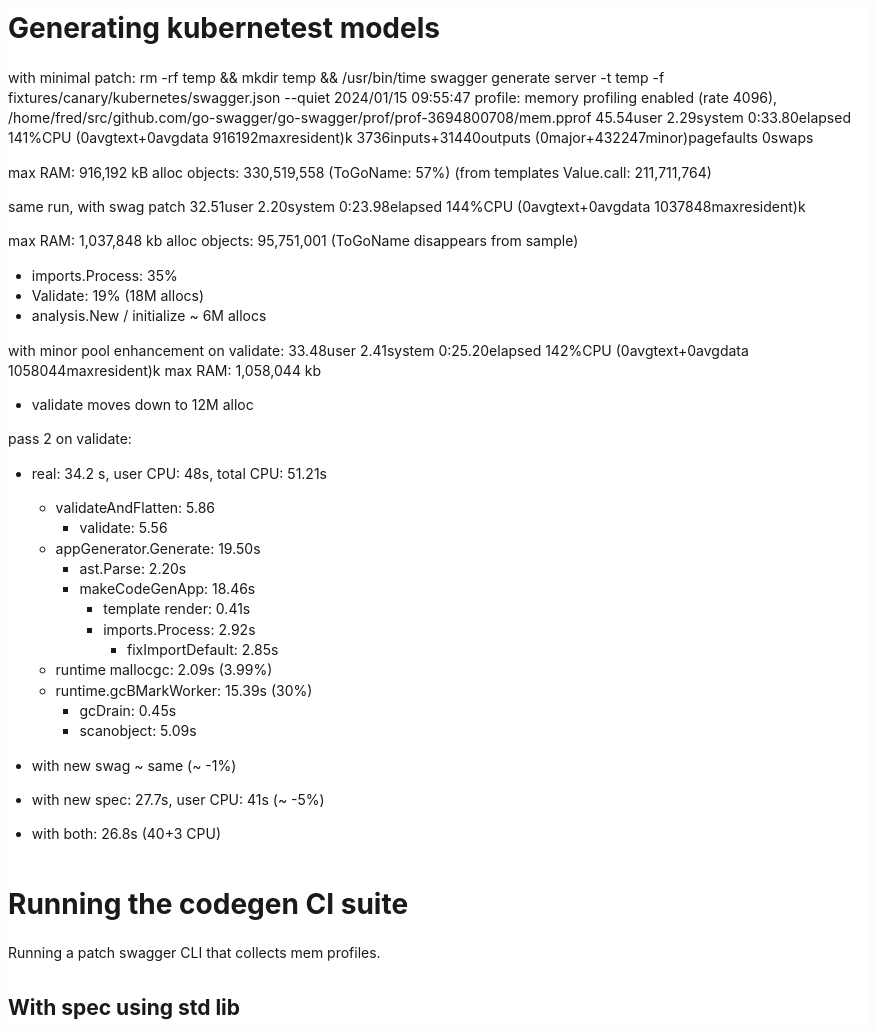 # Generating kubernetest models

with minimal patch:
rm -rf temp && mkdir temp && /usr/bin/time swagger generate server -t temp -f fixtures/canary/kubernetes/swagger.json --quiet
2024/01/15 09:55:47 profile: memory profiling enabled (rate 4096), /home/fred/src/github.com/go-swagger/go-swagger/prof/prof-3694800708/mem.pprof
45.54user 2.29system 0:33.80elapsed 141%CPU (0avgtext+0avgdata 916192maxresident)k
3736inputs+31440outputs (0major+432247minor)pagefaults 0swaps

max RAM: 916,192 kB
alloc objects: 330,519,558 (ToGoName: 57%) (from templates Value.call: 211,711,764)

same run, with swag patch
32.51user 2.20system 0:23.98elapsed 144%CPU (0avgtext+0avgdata 1037848maxresident)k

max RAM: 1,037,848 kb
alloc objects: 95,751,001 (ToGoName disappears from sample)
  * imports.Process: 35%
  * Validate: 19% (18M allocs)
  * analysis.New / initialize ~ 6M allocs

with minor pool enhancement on validate:
33.48user 2.41system 0:25.20elapsed 142%CPU (0avgtext+0avgdata 1058044maxresident)k
max RAM: 1,058,044 kb
  * validate moves down to 12M alloc

pass 2 on validate:


* real: 34.2 s, user CPU: 48s, total CPU: 51.21s
  * validateAndFlatten: 5.86
    * validate: 5.56
  * appGenerator.Generate: 19.50s 
    * ast.Parse: 2.20s
    * makeCodeGenApp: 18.46s
      * template render: 0.41s
      * imports.Process: 2.92s
        * fixImportDefault: 2.85s
  * runtime mallocgc: 2.09s (3.99%)
  * runtime.gcBMarkWorker: 15.39s (30%)
    * gcDrain: 0.45s
    * scanobject: 5.09s

* with new swag ~ same (~ -1%)
* with new spec: 27.7s, user CPU: 41s  (~ -5%)
* with both: 26.8s (40+3 CPU)
     
# Running the codegen CI suite

Running a patch swagger CLI that collects mem profiles.

## With spec using std lib
